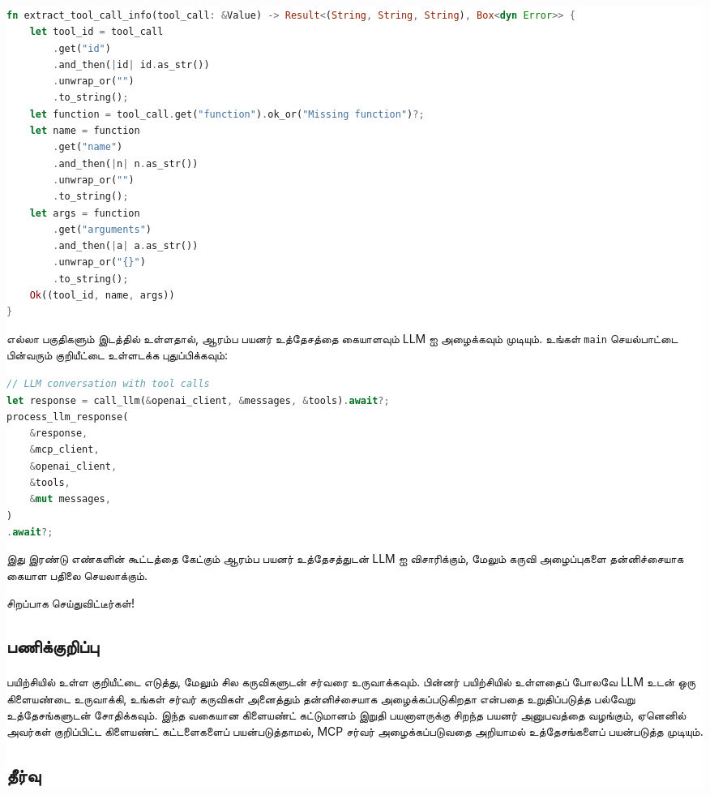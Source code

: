 ```rust
fn extract_tool_call_info(tool_call: &Value) -> Result<(String, String, String), Box<dyn Error>> {
    let tool_id = tool_call
        .get("id")
        .and_then(|id| id.as_str())
        .unwrap_or("")
        .to_string();
    let function = tool_call.get("function").ok_or("Missing function")?;
    let name = function
        .get("name")
        .and_then(|n| n.as_str())
        .unwrap_or("")
        .to_string();
    let args = function
        .get("arguments")
        .and_then(|a| a.as_str())
        .unwrap_or("{}")
        .to_string();
    Ok((tool_id, name, args))
}
```

எல்லா பகுதிகளும் இடத்தில் உள்ளதால், ஆரம்ப பயனர் உத்தேசத்தை கையாளவும் LLM ஐ அழைக்கவும் முடியும். உங்கள் `main` செயல்பாட்டை பின்வரும் குறியீட்டை உள்ளடக்க புதுப்பிக்கவும்:

```rust
// LLM conversation with tool calls
let response = call_llm(&openai_client, &messages, &tools).await?;
process_llm_response(
    &response,
    &mcp_client,
    &openai_client,
    &tools,
    &mut messages,
)
.await?;
```

இது இரண்டு எண்களின் கூட்டத்தை கேட்கும் ஆரம்ப பயனர் உத்தேசத்துடன் LLM ஐ விசாரிக்கும், மேலும் கருவி அழைப்புகளை தன்னிச்சையாக கையாள பதிலை செயலாக்கும்.

சிறப்பாக செய்துவிட்டீர்கள்!

## பணிக்குறிப்பு

பயிற்சியில் உள்ள குறியீட்டை எடுத்து, மேலும் சில கருவிகளுடன் சர்வரை உருவாக்கவும். பின்னர் பயிற்சியில் உள்ளதைப் போலவே LLM உடன் ஒரு கிளையண்டை உருவாக்கி, உங்கள் சர்வர் கருவிகள் அனைத்தும் தன்னிச்சையாக அழைக்கப்படுகிறதா என்பதை உறுதிப்படுத்த பல்வேறு உத்தேசங்களுடன் சோதிக்கவும். இந்த வகையான கிளையண்ட் கட்டுமானம் இறுதி பயனாளருக்கு சிறந்த பயனர் அனுபவத்தை வழங்கும், ஏனெனில் அவர்கள் குறிப்பிட்ட கிளையண்ட் கட்டளைகளைப் பயன்படுத்தாமல், MCP சர்வர் அழைக்கப்படுவதை அறியாமல் உத்தேசங்களைப் பயன்படுத்த முடியும்.

## தீர்வு
